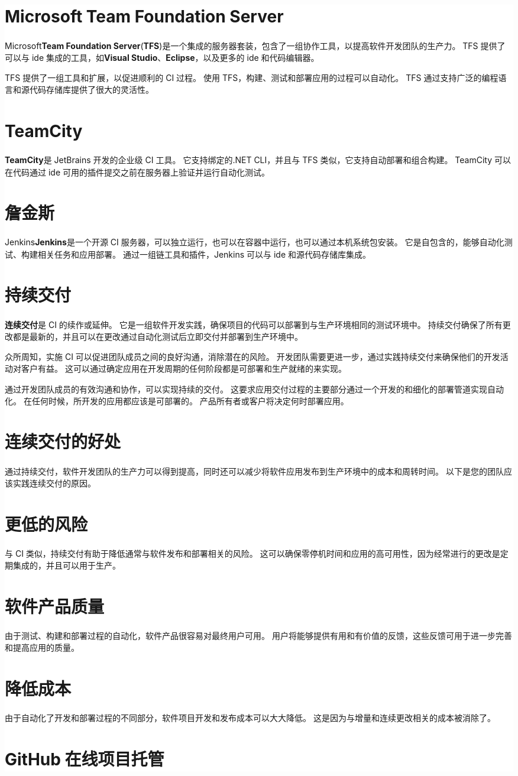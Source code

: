 # Microsoft Team Foundation Server

Microsoft**Team Foundation Server**(**TFS**)是一个集成的服务器套装，包含了一组协作工具，以提高软件开发团队的生产力。 TFS 提供了可以与 ide 集成的工具，如**Visual Studio**、**Eclipse**，以及更多的 ide 和代码编辑器。

TFS 提供了一组工具和扩展，以促进顺利的 CI 过程。 使用 TFS，构建、测试和部署应用的过程可以自动化。 TFS 通过支持广泛的编程语言和源代码存储库提供了很大的灵活性。

# TeamCity

**TeamCity**是 JetBrains 开发的企业级 CI 工具。 它支持绑定的.NET CLI，并且与 TFS 类似，它支持自动部署和组合构建。 TeamCity 可以在代码通过 ide 可用的插件提交之前在服务器上验证并运行自动化测试。

# 詹金斯

Jenkins**Jenkins**是一个开源 CI 服务器，可以独立运行，也可以在容器中运行，也可以通过本机系统包安装。 它是自包含的，能够自动化测试、构建相关任务和应用部署。 通过一组链工具和插件，Jenkins 可以与 ide 和源代码存储库集成。

# 持续交付

**连续交付**是 CI 的续作或延伸。 它是一组软件开发实践，确保项目的代码可以部署到与生产环境相同的测试环境中。 持续交付确保了所有更改都是最新的，并且可以在更改通过自动化测试后立即交付并部署到生产环境中。

众所周知，实施 CI 可以促进团队成员之间的良好沟通，消除潜在的风险。 开发团队需要更进一步，通过实践持续交付来确保他们的开发活动对客户有益。 这可以通过确定应用在开发周期的任何阶段都是可部署和生产就绪的来实现。

通过开发团队成员的有效沟通和协作，可以实现持续的交付。 这要求应用交付过程的主要部分通过一个开发的和细化的部署管道实现自动化。 在任何时候，所开发的应用都应该是可部署的。 产品所有者或客户将决定何时部署应用。

# 连续交付的好处

通过持续交付，软件开发团队的生产力可以得到提高，同时还可以减少将软件应用发布到生产环境中的成本和周转时间。 以下是您的团队应该实践连续交付的原因。

# 更低的风险

与 CI 类似，持续交付有助于降低通常与软件发布和部署相关的风险。 这可以确保零停机时间和应用的高可用性，因为经常进行的更改是定期集成的，并且可以用于生产。

# 软件产品质量

由于测试、构建和部署过程的自动化，软件产品很容易对最终用户可用。 用户将能够提供有用和有价值的反馈，这些反馈可用于进一步完善和提高应用的质量。

# 降低成本

由于自动化了开发和部署过程的不同部分，软件项目开发和发布成本可以大大降低。 这是因为与增量和连续更改相关的成本被消除了。

# GitHub 在线项目托管
